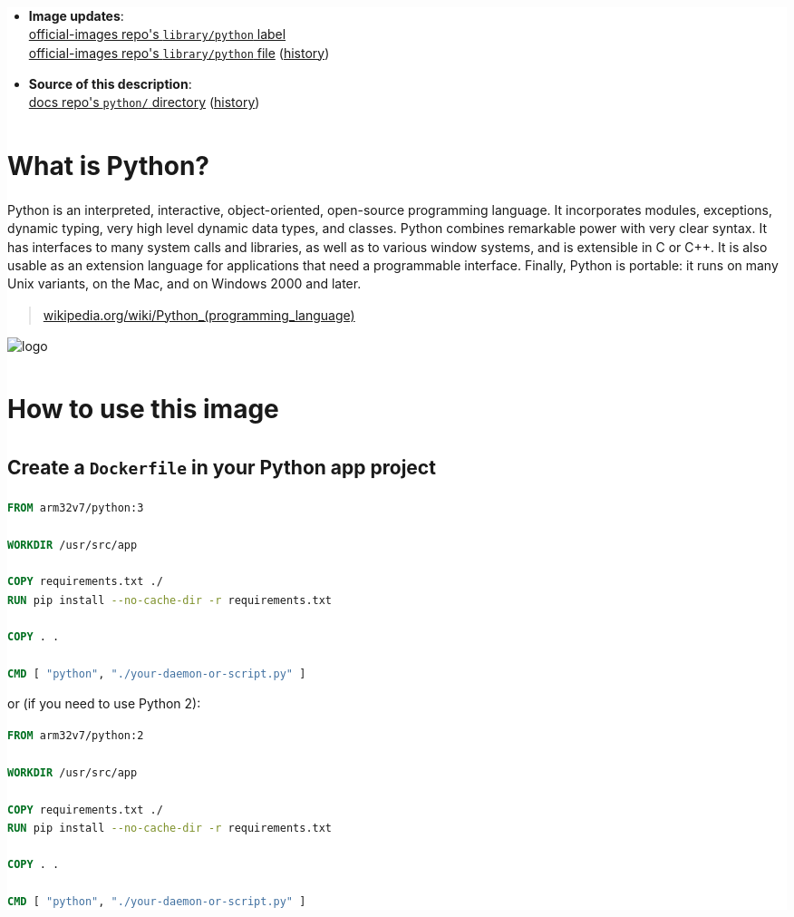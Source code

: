 -	**Image updates**:  
	[official-images repo's `library/python` label](https://github.com/docker-library/official-images/issues?q=label%3Alibrary%2Fpython)  
	[official-images repo's `library/python` file](https://github.com/docker-library/official-images/blob/master/library/python) ([history](https://github.com/docker-library/official-images/commits/master/library/python))

-	**Source of this description**:  
	[docs repo's `python/` directory](https://github.com/docker-library/docs/tree/master/python) ([history](https://github.com/docker-library/docs/commits/master/python))

# What is Python?

Python is an interpreted, interactive, object-oriented, open-source programming language. It incorporates modules, exceptions, dynamic typing, very high level dynamic data types, and classes. Python combines remarkable power with very clear syntax. It has interfaces to many system calls and libraries, as well as to various window systems, and is extensible in C or C++. It is also usable as an extension language for applications that need a programmable interface. Finally, Python is portable: it runs on many Unix variants, on the Mac, and on Windows 2000 and later.

> [wikipedia.org/wiki/Python_(programming_language)](https://en.wikipedia.org/wiki/Python_%28programming_language%29)

![logo](https://raw.githubusercontent.com/docker-library/docs/01c12653951b2fe592c1f93a13b4e289ada0e3a1/python/logo.png)

# How to use this image

## Create a `Dockerfile` in your Python app project

```dockerfile
FROM arm32v7/python:3

WORKDIR /usr/src/app

COPY requirements.txt ./
RUN pip install --no-cache-dir -r requirements.txt

COPY . .

CMD [ "python", "./your-daemon-or-script.py" ]
```

or (if you need to use Python 2):

```dockerfile
FROM arm32v7/python:2

WORKDIR /usr/src/app

COPY requirements.txt ./
RUN pip install --no-cache-dir -r requirements.txt

COPY . .

CMD [ "python", "./your-daemon-or-script.py" ]
```
